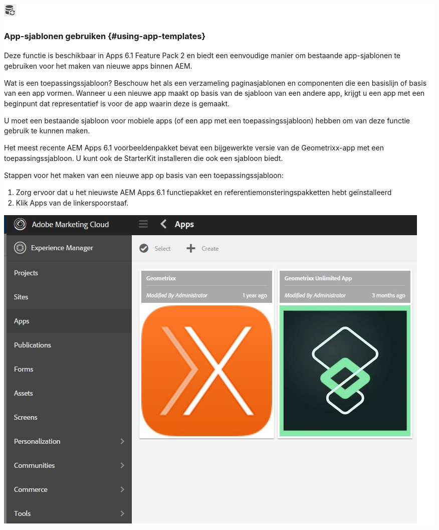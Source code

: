    ![Het pictogram Cache bijwerken dat wordt aangegeven door een gestreepte streepte streepjeslijn met daarop een recyclingsymbool.](do-not-localize/chlimage_1-14.png)

### App-sjablonen gebruiken {#using-app-templates}

Deze functie is beschikbaar in Apps 6.1 Feature Pack 2 en biedt een eenvoudige manier om bestaande app-sjablonen te gebruiken voor het maken van nieuwe apps binnen AEM.

Wat is een toepassingssjabloon? Beschouw het als een verzameling paginasjablonen en componenten die een basislijn of basis van een app vormen.
Wanneer u een nieuwe app maakt op basis van de sjabloon van een andere app, krijgt u een app met een beginpunt dat representatief is voor de app waarin deze is gemaakt.

U moet een bestaande sjabloon voor mobiele apps (of een app met een toepassingssjabloon) hebben om van deze functie gebruik te kunnen maken.

Het meest recente AEM Apps 6.1 voorbeeldenpakket bevat een bijgewerkte versie van de Geometrixx-app met een toepassingssjabloon. U kunt ook de StarterKit installeren die ook een sjabloon biedt.

Stappen voor het maken van een nieuwe app op basis van een toepassingssjabloon:

1. Zorg ervoor dat u het nieuwste AEM Apps 6.1 functiepakket en referentiemonsteringspakketten hebt geïnstalleerd
1. Klik Apps van de linkerspoorstaaf.

![chlimage_1-1](assets/chlimage_1-1.jpeg)
